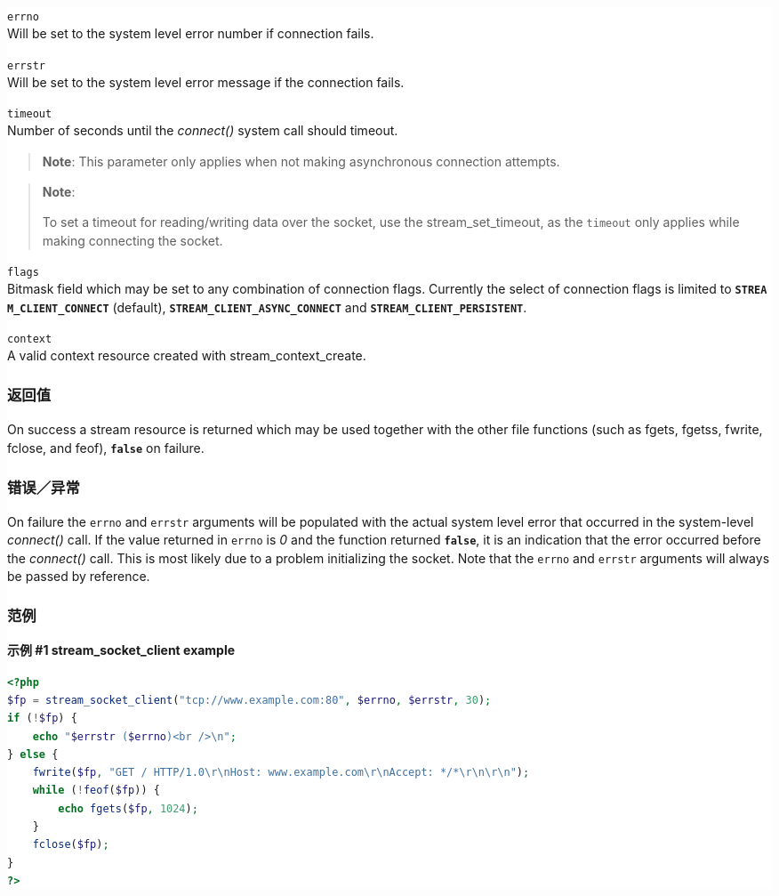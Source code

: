 `errno`  
Will be set to the system level error number if connection fails.

`errstr`  
Will be set to the system level error message if the connection fails.

`timeout`  
Number of seconds until the *connect()* system call should timeout.

> **Note**: <span class="simpara"> This parameter only applies when not
> making asynchronous connection attempts. </span>

> **Note**:
>
> To set a timeout for reading/writing data over the socket, use the
> <span class="function">stream\_set\_timeout</span>, as the `timeout`
> only applies while making connecting the socket.

`flags`  
Bitmask field which may be set to any combination of connection flags.
Currently the select of connection flags is limited to
**`STREAM_CLIENT_CONNECT`** (default), **`STREAM_CLIENT_ASYNC_CONNECT`**
and **`STREAM_CLIENT_PERSISTENT`**.

`context`  
A valid context resource created with <span
class="function">stream\_context\_create</span>.

### 返回值

On success a stream resource is returned which may be used together with
the other file functions (such as <span class="function">fgets</span>,
<span class="function">fgetss</span>, <span
class="function">fwrite</span>, <span class="function">fclose</span>,
and <span class="function">feof</span>), **`false`** on failure.

### 错误／异常

On failure the `errno` and `errstr` arguments will be populated with the
actual system level error that occurred in the system-level *connect()*
call. If the value returned in `errno` is *0* and the function returned
**`false`**, it is an indication that the error occurred before the
*connect()* call. This is most likely due to a problem initializing the
socket. Note that the `errno` and `errstr` arguments will always be
passed by reference.

### 范例

**示例 \#1 <span class="function">stream\_socket\_client</span>
example**

``` php
<?php
$fp = stream_socket_client("tcp://www.example.com:80", $errno, $errstr, 30);
if (!$fp) {
    echo "$errstr ($errno)<br />\n";
} else {
    fwrite($fp, "GET / HTTP/1.0\r\nHost: www.example.com\r\nAccept: */*\r\n\r\n");
    while (!feof($fp)) {
        echo fgets($fp, 1024);
    }
    fclose($fp);
}
?>
```

